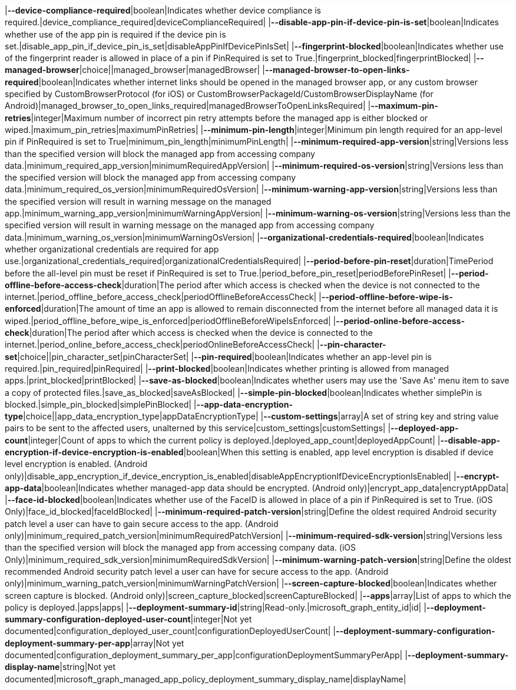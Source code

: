 |**--device-compliance-required**|boolean|Indicates whether device compliance is required.|device_compliance_required|deviceComplianceRequired|
|**--disable-app-pin-if-device-pin-is-set**|boolean|Indicates whether use of the app pin is required if the device pin is set.|disable_app_pin_if_device_pin_is_set|disableAppPinIfDevicePinIsSet|
|**--fingerprint-blocked**|boolean|Indicates whether use of the fingerprint reader is allowed in place of a pin if PinRequired is set to True.|fingerprint_blocked|fingerprintBlocked|
|**--managed-browser**|choice||managed_browser|managedBrowser|
|**--managed-browser-to-open-links-required**|boolean|Indicates whether internet links should be opened in the managed browser app, or any custom browser specified by CustomBrowserProtocol (for iOS) or CustomBrowserPackageId/CustomBrowserDisplayName (for Android)|managed_browser_to_open_links_required|managedBrowserToOpenLinksRequired|
|**--maximum-pin-retries**|integer|Maximum number of incorrect pin retry attempts before the managed app is either blocked or wiped.|maximum_pin_retries|maximumPinRetries|
|**--minimum-pin-length**|integer|Minimum pin length required for an app-level pin if PinRequired is set to True|minimum_pin_length|minimumPinLength|
|**--minimum-required-app-version**|string|Versions less than the specified version will block the managed app from accessing company data.|minimum_required_app_version|minimumRequiredAppVersion|
|**--minimum-required-os-version**|string|Versions less than the specified version will block the managed app from accessing company data.|minimum_required_os_version|minimumRequiredOsVersion|
|**--minimum-warning-app-version**|string|Versions less than the specified version will result in warning message on the managed app.|minimum_warning_app_version|minimumWarningAppVersion|
|**--minimum-warning-os-version**|string|Versions less than the specified version will result in warning message on the managed app from accessing company data.|minimum_warning_os_version|minimumWarningOsVersion|
|**--organizational-credentials-required**|boolean|Indicates whether organizational credentials are required for app use.|organizational_credentials_required|organizationalCredentialsRequired|
|**--period-before-pin-reset**|duration|TimePeriod before the all-level pin must be reset if PinRequired is set to True.|period_before_pin_reset|periodBeforePinReset|
|**--period-offline-before-access-check**|duration|The period after which access is checked when the device is not connected to the internet.|period_offline_before_access_check|periodOfflineBeforeAccessCheck|
|**--period-offline-before-wipe-is-enforced**|duration|The amount of time an app is allowed to remain disconnected from the internet before all managed data it is wiped.|period_offline_before_wipe_is_enforced|periodOfflineBeforeWipeIsEnforced|
|**--period-online-before-access-check**|duration|The period after which access is checked when the device is connected to the internet.|period_online_before_access_check|periodOnlineBeforeAccessCheck|
|**--pin-character-set**|choice||pin_character_set|pinCharacterSet|
|**--pin-required**|boolean|Indicates whether an app-level pin is required.|pin_required|pinRequired|
|**--print-blocked**|boolean|Indicates whether printing is allowed from managed apps.|print_blocked|printBlocked|
|**--save-as-blocked**|boolean|Indicates whether users may use the 'Save As' menu item to save a copy of protected files.|save_as_blocked|saveAsBlocked|
|**--simple-pin-blocked**|boolean|Indicates whether simplePin is blocked.|simple_pin_blocked|simplePinBlocked|
|**--app-data-encryption-type**|choice||app_data_encryption_type|appDataEncryptionType|
|**--custom-settings**|array|A set of string key and string value pairs to be sent to the affected users, unalterned by this service|custom_settings|customSettings|
|**--deployed-app-count**|integer|Count of apps to which the current policy is deployed.|deployed_app_count|deployedAppCount|
|**--disable-app-encryption-if-device-encryption-is-enabled**|boolean|When this setting is enabled, app level encryption is disabled if device level encryption is enabled. (Android only)|disable_app_encryption_if_device_encryption_is_enabled|disableAppEncryptionIfDeviceEncryptionIsEnabled|
|**--encrypt-app-data**|boolean|Indicates whether managed-app data should be encrypted. (Android only)|encrypt_app_data|encryptAppData|
|**--face-id-blocked**|boolean|Indicates whether use of the FaceID is allowed in place of a pin if PinRequired is set to True. (iOS Only)|face_id_blocked|faceIdBlocked|
|**--minimum-required-patch-version**|string|Define the oldest required Android security patch level a user can have to gain secure access to the app. (Android only)|minimum_required_patch_version|minimumRequiredPatchVersion|
|**--minimum-required-sdk-version**|string|Versions less than the specified version will block the managed app from accessing company data. (iOS Only)|minimum_required_sdk_version|minimumRequiredSdkVersion|
|**--minimum-warning-patch-version**|string|Define the oldest recommended Android security patch level a user can have for secure access to the app. (Android only)|minimum_warning_patch_version|minimumWarningPatchVersion|
|**--screen-capture-blocked**|boolean|Indicates whether screen capture is blocked. (Android only)|screen_capture_blocked|screenCaptureBlocked|
|**--apps**|array|List of apps to which the policy is deployed.|apps|apps|
|**--deployment-summary-id**|string|Read-only.|microsoft_graph_entity_id|id|
|**--deployment-summary-configuration-deployed-user-count**|integer|Not yet documented|configuration_deployed_user_count|configurationDeployedUserCount|
|**--deployment-summary-configuration-deployment-summary-per-app**|array|Not yet documented|configuration_deployment_summary_per_app|configurationDeploymentSummaryPerApp|
|**--deployment-summary-display-name**|string|Not yet documented|microsoft_graph_managed_app_policy_deployment_summary_display_name|displayName|